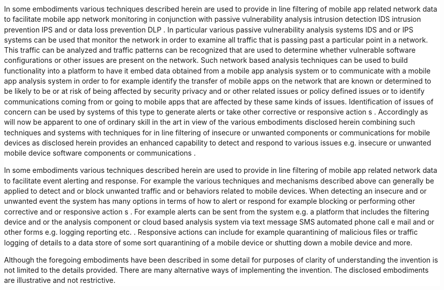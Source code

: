 In some embodiments various techniques described herein are used to provide in line filtering of mobile app related network data to facilitate mobile app network monitoring in conjunction with passive vulnerability analysis intrusion detection IDS intrusion prevention IPS and or data loss prevention DLP . In particular various passive vulnerability analysis systems IDS and or IPS systems can be used that monitor the network in order to examine all traffic that is passing past a particular point in a network. This traffic can be analyzed and traffic patterns can be recognized that are used to determine whether vulnerable software configurations or other issues are present on the network. Such network based analysis techniques can be used to build functionality into a platform to have it embed data obtained from a mobile app analysis system or to communicate with a mobile app analysis system in order to for example identify the transfer of mobile apps on the network that are known or determined to be likely to be or at risk of being affected by security privacy and or other related issues or policy defined issues or to identify communications coming from or going to mobile apps that are affected by these same kinds of issues. Identification of issues of concern can be used by systems of this type to generate alerts or take other corrective or responsive action s . Accordingly as will now be apparent to one of ordinary skill in the art in view of the various embodiments disclosed herein combining such techniques and systems with techniques for in line filtering of insecure or unwanted components or communications for mobile devices as disclosed herein provides an enhanced capability to detect and respond to various issues e.g. insecure or unwanted mobile device software components or communications .

In some embodiments various techniques described herein are used to provide in line filtering of mobile app related network data to facilitate event alerting and response. For example the various techniques and mechanisms described above can generally be applied to detect and or block unwanted traffic and or behaviors related to mobile devices. When detecting an insecure and or unwanted event the system has many options in terms of how to alert or respond for example blocking or performing other corrective and or responsive action s . For example alerts can be sent from the system e.g. a platform that includes the filtering device and or the analysis component or cloud based analysis system via text message SMS automated phone call e mail and or other forms e.g. logging reporting etc. . Responsive actions can include for example quarantining of malicious files or traffic logging of details to a data store of some sort quarantining of a mobile device or shutting down a mobile device and more.

Although the foregoing embodiments have been described in some detail for purposes of clarity of understanding the invention is not limited to the details provided. There are many alternative ways of implementing the invention. The disclosed embodiments are illustrative and not restrictive.

